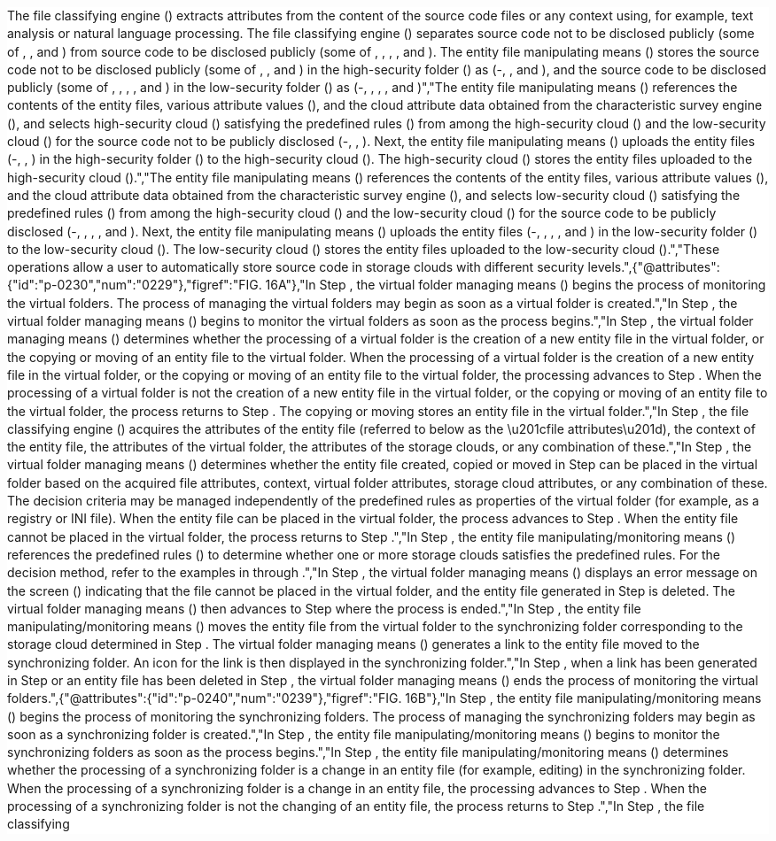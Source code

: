 The file classifying engine () extracts attributes from the content of the source code files or any context using, for example, text analysis or natural language processing. The file classifying engine () separates source code not to be disclosed publicly (some of , , and ) from source code to be disclosed publicly (some of , , , , and ). The entity file manipulating means () stores the source code not to be disclosed publicly (some of , , and ) in the high-security folder () as (-, , and ), and the source code to be disclosed publicly (some of , , , , and ) in the low-security folder () as (-, , , , and )","The entity file manipulating means () references the contents of the entity files, various attribute values (), and the cloud attribute data obtained from the characteristic survey engine (), and selects high-security cloud () satisfying the predefined rules () from among the high-security cloud () and the low-security cloud () for the source code not to be publicly disclosed (-, , ). Next, the entity file manipulating means () uploads the entity files (-, , ) in the high-security folder () to the high-security cloud (). The high-security cloud () stores the entity files uploaded to the high-security cloud ().","The entity file manipulating means () references the contents of the entity files, various attribute values (), and the cloud attribute data obtained from the characteristic survey engine (), and selects low-security cloud () satisfying the predefined rules () from among the high-security cloud () and the low-security cloud () for the source code to be publicly disclosed (-, , , , and ). Next, the entity file manipulating means () uploads the entity files (-, , , , and ) in the low-security folder () to the low-security cloud (). The low-security cloud () stores the entity files uploaded to the low-security cloud ().","These operations allow a user to automatically store source code in storage clouds with different security levels.",{"@attributes":{"id":"p-0230","num":"0229"},"figref":"FIG. 16A"},"In Step , the virtual folder managing means () begins the process of monitoring the virtual folders. The process of managing the virtual folders may begin as soon as a virtual folder is created.","In Step , the virtual folder managing means () begins to monitor the virtual folders as soon as the process begins.","In Step , the virtual folder managing means () determines whether the processing of a virtual folder is the creation of a new entity file in the virtual folder, or the copying or moving of an entity file to the virtual folder. When the processing of a virtual folder is the creation of a new entity file in the virtual folder, or the copying or moving of an entity file to the virtual folder, the processing advances to Step . When the processing of a virtual folder is not the creation of a new entity file in the virtual folder, or the copying or moving of an entity file to the virtual folder, the process returns to Step . The copying or moving stores an entity file in the virtual folder.","In Step , the file classifying engine () acquires the attributes of the entity file (referred to below as the \u201cfile attributes\u201d), the context of the entity file, the attributes of the virtual folder, the attributes of the storage clouds, or any combination of these.","In Step , the virtual folder managing means () determines whether the entity file created, copied or moved in Step  can be placed in the virtual folder based on the acquired file attributes, context, virtual folder attributes, storage cloud attributes, or any combination of these. The decision criteria may be managed independently of the predefined rules as properties of the virtual folder (for example, as a registry or INI file). When the entity file can be placed in the virtual folder, the process advances to Step . When the entity file cannot be placed in the virtual folder, the process returns to Step .","In Step , the entity file manipulating\/monitoring means () references the predefined rules () to determine whether one or more storage clouds satisfies the predefined rules. For the decision method, refer to the examples in  through .","In Step , the virtual folder managing means () displays an error message on the screen () indicating that the file cannot be placed in the virtual folder, and the entity file generated in Step  is deleted. The virtual folder managing means () then advances to Step  where the process is ended.","In Step , the entity file manipulating\/monitoring means () moves the entity file from the virtual folder to the synchronizing folder corresponding to the storage cloud determined in Step . The virtual folder managing means () generates a link to the entity file moved to the synchronizing folder. An icon for the link is then displayed in the synchronizing folder.","In Step , when a link has been generated in Step  or an entity file has been deleted in Step , the virtual folder managing means () ends the process of monitoring the virtual folders.",{"@attributes":{"id":"p-0240","num":"0239"},"figref":"FIG. 16B"},"In Step , the entity file manipulating\/monitoring means () begins the process of monitoring the synchronizing folders. The process of managing the synchronizing folders may begin as soon as a synchronizing folder is created.","In Step , the entity file manipulating\/monitoring means () begins to monitor the synchronizing folders as soon as the process begins.","In Step , the entity file manipulating\/monitoring means () determines whether the processing of a synchronizing folder is a change in an entity file (for example, editing) in the synchronizing folder. When the processing of a synchronizing folder is a change in an entity file, the processing advances to Step . When the processing of a synchronizing folder is not the changing of an entity file, the process returns to Step .","In Step , the file classifying